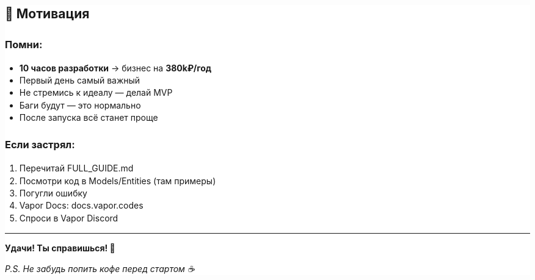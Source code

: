 
## 💪 Мотивация

### Помни:

- **10 часов разработки** → бизнес на **380k₽/год**
- Первый день самый важный
- Не стремись к идеалу — делай MVP
- Баги будут — это нормально
- После запуска всё станет проще

### Если застрял:

1. Перечитай FULL_GUIDE.md
2. Посмотри код в Models/Entities (там примеры)
3. Погугли ошибку
4. Vapor Docs: docs.vapor.codes
5. Спроси в Vapor Discord

---

**Удачи! Ты справишься! 🚀**

_P.S. Не забудь попить кофе перед стартом ☕_

